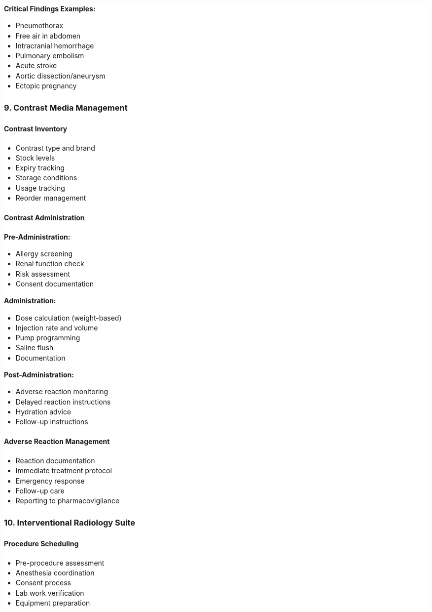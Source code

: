 **Critical Findings Examples:**
- Pneumothorax
- Free air in abdomen
- Intracranial hemorrhage
- Pulmonary embolism
- Acute stroke
- Aortic dissection/aneurysm
- Ectopic pregnancy

### 9. Contrast Media Management

#### Contrast Inventory
- Contrast type and brand
- Stock levels
- Expiry tracking
- Storage conditions
- Usage tracking
- Reorder management

#### Contrast Administration
**Pre-Administration:**
- Allergy screening
- Renal function check
- Risk assessment
- Consent documentation

**Administration:**
- Dose calculation (weight-based)
- Injection rate and volume
- Pump programming
- Saline flush
- Documentation

**Post-Administration:**
- Adverse reaction monitoring
- Delayed reaction instructions
- Hydration advice
- Follow-up instructions

#### Adverse Reaction Management
- Reaction documentation
- Immediate treatment protocol
- Emergency response
- Follow-up care
- Reporting to pharmacovigilance

### 10. Interventional Radiology Suite

#### Procedure Scheduling
- Pre-procedure assessment
- Anesthesia coordination
- Consent process
- Lab work verification
- Equipment preparation
